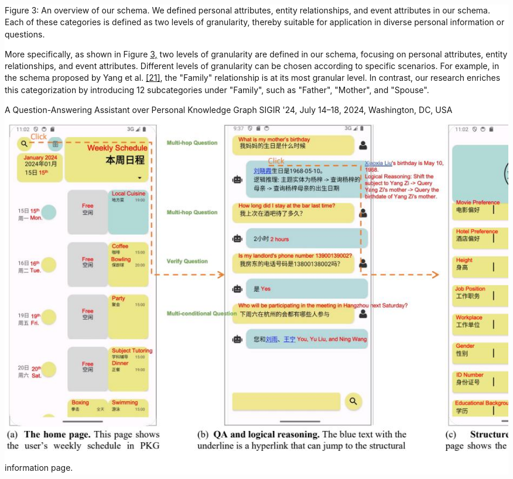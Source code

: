 

Figure 3: An overview of our schema. We defined personal attributes, entity relationships, and event attributes in our schema. Each of these categories is defined as two levels of granularity, thereby suitable for application in diverse personal information or questions.

More specifically, as shown in Figure [3,](#page-1-0) two levels of granularity are defined in our schema, focusing on personal attributes, entity relationships, and event attributes. Different levels of granularity can be chosen according to specific scenarios. For example, in the schema proposed by Yang et al. [\[21\]](#page-4-2), the "Family" relationship is at its most granular level. In contrast, our research enriches this categorization by introducing 12 subcategories under "Family", such as "Father", "Mother", and "Spouse".

<span id="page-2-0"></span>A Question-Answering Assistant over Personal Knowledge Graph SIGIR '24, July 14–18, 2024, Washington, DC, USA

![](_page_2_Figure_2.jpeg)


information page.
